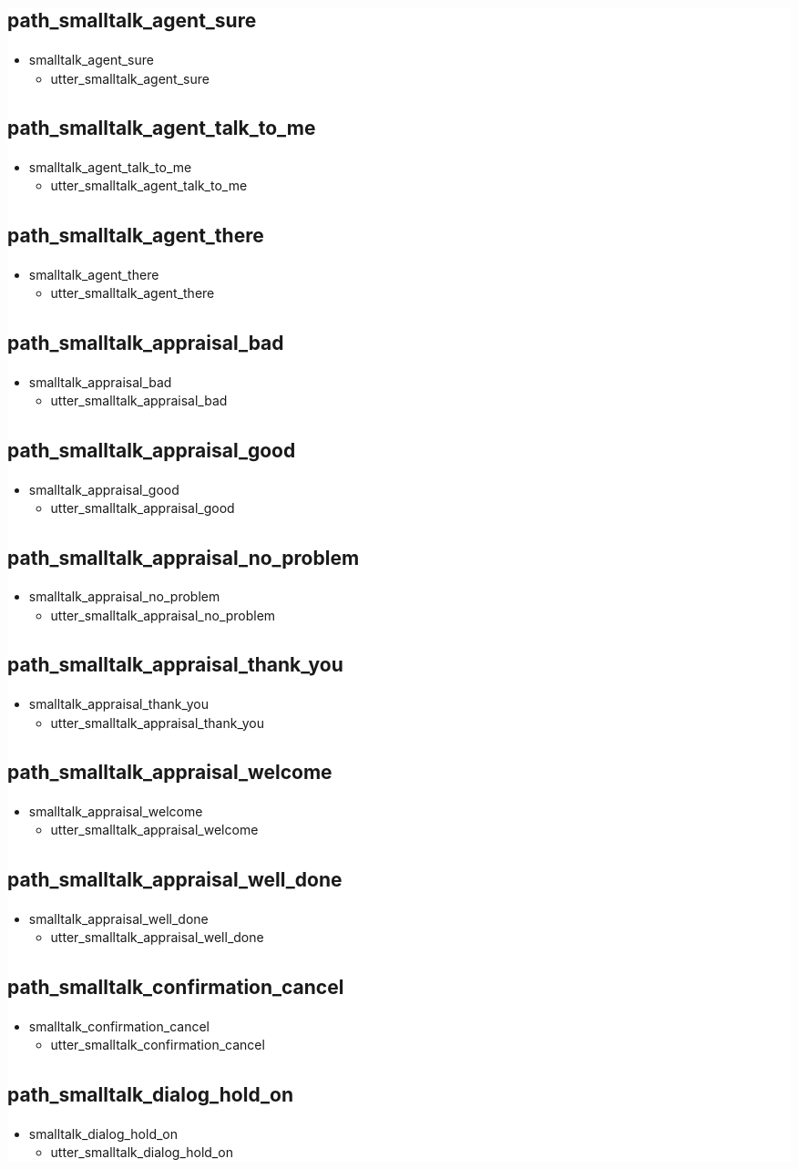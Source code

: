 ## path_smalltalk_agent_sure
* smalltalk_agent_sure
  - utter_smalltalk_agent_sure

## path_smalltalk_agent_talk_to_me
* smalltalk_agent_talk_to_me
  - utter_smalltalk_agent_talk_to_me

## path_smalltalk_agent_there
* smalltalk_agent_there
  - utter_smalltalk_agent_there

## path_smalltalk_appraisal_bad
* smalltalk_appraisal_bad
  - utter_smalltalk_appraisal_bad

## path_smalltalk_appraisal_good
* smalltalk_appraisal_good
  - utter_smalltalk_appraisal_good

## path_smalltalk_appraisal_no_problem
* smalltalk_appraisal_no_problem
  - utter_smalltalk_appraisal_no_problem

## path_smalltalk_appraisal_thank_you
* smalltalk_appraisal_thank_you
  - utter_smalltalk_appraisal_thank_you

## path_smalltalk_appraisal_welcome
* smalltalk_appraisal_welcome
  - utter_smalltalk_appraisal_welcome

## path_smalltalk_appraisal_well_done
* smalltalk_appraisal_well_done
  - utter_smalltalk_appraisal_well_done

## path_smalltalk_confirmation_cancel
* smalltalk_confirmation_cancel
  - utter_smalltalk_confirmation_cancel

## path_smalltalk_dialog_hold_on
* smalltalk_dialog_hold_on
  - utter_smalltalk_dialog_hold_on
